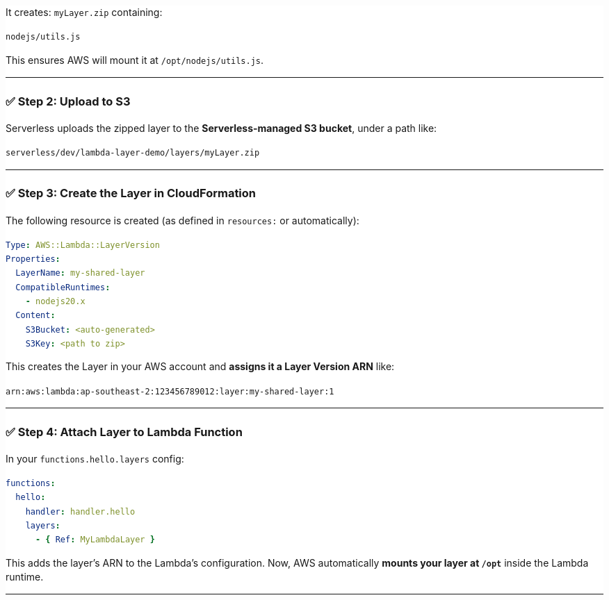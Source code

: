 It creates: `myLayer.zip` containing:

```
nodejs/utils.js
```

This ensures AWS will mount it at `/opt/nodejs/utils.js`.

---

### ✅ Step 2: **Upload to S3**

Serverless uploads the zipped layer to the **Serverless-managed S3 bucket**, under a path like:

```
serverless/dev/lambda-layer-demo/layers/myLayer.zip
```

---

### ✅ Step 3: **Create the Layer in CloudFormation**

The following resource is created (as defined in `resources:` or automatically):

```yaml
Type: AWS::Lambda::LayerVersion
Properties:
  LayerName: my-shared-layer
  CompatibleRuntimes:
    - nodejs20.x
  Content:
    S3Bucket: <auto-generated>
    S3Key: <path to zip>
```

This creates the Layer in your AWS account and **assigns it a Layer Version ARN** like:

```text
arn:aws:lambda:ap-southeast-2:123456789012:layer:my-shared-layer:1
```

---

### ✅ Step 4: **Attach Layer to Lambda Function**

In your `functions.hello.layers` config:

```yaml
functions:
  hello:
    handler: handler.hello
    layers:
      - { Ref: MyLambdaLayer }
```

This adds the layer’s ARN to the Lambda’s configuration. Now, AWS automatically **mounts your layer at `/opt`** inside the Lambda runtime.

---